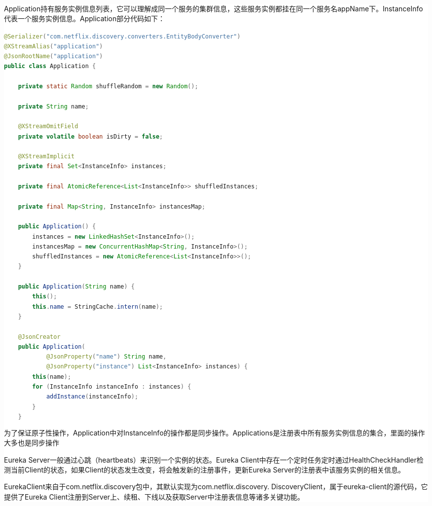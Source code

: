 Application持有服务实例信息列表，它可以理解成同一个服务的集群信息，这些服务实例都挂在同一个服务名appName下。InstanceInfo代表一个服务实例信息。Application部分代码如下：

```java
@Serializer("com.netflix.discovery.converters.EntityBodyConverter")
@XStreamAlias("application")
@JsonRootName("application")
public class Application {
    
    private static Random shuffleRandom = new Random();

    private String name;

    @XStreamOmitField
    private volatile boolean isDirty = false;

    @XStreamImplicit
    private final Set<InstanceInfo> instances;

    private final AtomicReference<List<InstanceInfo>> shuffledInstances;

    private final Map<String, InstanceInfo> instancesMap;

    public Application() {
        instances = new LinkedHashSet<InstanceInfo>();
        instancesMap = new ConcurrentHashMap<String, InstanceInfo>();
        shuffledInstances = new AtomicReference<List<InstanceInfo>>();
    }

    public Application(String name) {
        this();
        this.name = StringCache.intern(name);
    }

    @JsonCreator
    public Application(
            @JsonProperty("name") String name,
            @JsonProperty("instance") List<InstanceInfo> instances) {
        this(name);
        for (InstanceInfo instanceInfo : instances) {
            addInstance(instanceInfo);
        }
    }

```

为了保证原子性操作，Application中对InstanceInfo的操作都是同步操作。Applications是注册表中所有服务实例信息的集合，里面的操作大多也是同步操作

Eureka Server一般通过心跳（heartbeats）来识别一个实例的状态。Eureka Client中存在一个定时任务定时通过HealthCheckHandler检测当前Client的状态，如果Client的状态发生改变，将会触发新的注册事件，更新Eureka Server的注册表中该服务实例的相关信息。



EurekaClient来自于com.netflix.discovery包中，其默认实现为com.netflix.discovery. DiscoveryClient，属于eureka-client的源代码，它提供了Eureka Client注册到Server上、续租、下线以及获取Server中注册表信息等诸多关键功能。
